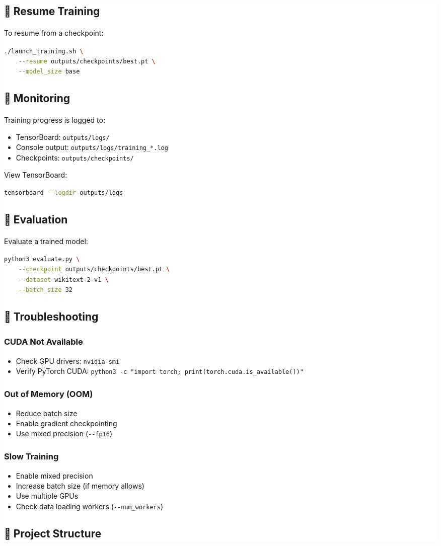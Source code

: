 ## 🔄 Resume Training

To resume from a checkpoint:

```bash
./launch_training.sh \
    --resume outputs/checkpoints/best.pt \
    --model_size base
```

## 📝 Monitoring

Training progress is logged to:
- TensorBoard: `outputs/logs/`
- Console output: `outputs/logs/training_*.log`
- Checkpoints: `outputs/checkpoints/`

View TensorBoard:
```bash
tensorboard --logdir outputs/logs
```

## 🧪 Evaluation

Evaluate a trained model:

```bash
python3 evaluate.py \
    --checkpoint outputs/checkpoints/best.pt \
    --dataset wikitext-2-v1 \
    --batch_size 32
```

## 🚨 Troubleshooting

### CUDA Not Available
- Check GPU drivers: `nvidia-smi`
- Verify PyTorch CUDA: `python3 -c "import torch; print(torch.cuda.is_available())"`

### Out of Memory (OOM)
- Reduce batch size
- Enable gradient checkpointing
- Use mixed precision (`--fp16`)

### Slow Training
- Enable mixed precision
- Increase batch size (if memory allows)
- Use multiple GPUs
- Check data loading workers (`--num_workers`)

## 📂 Project Structure
